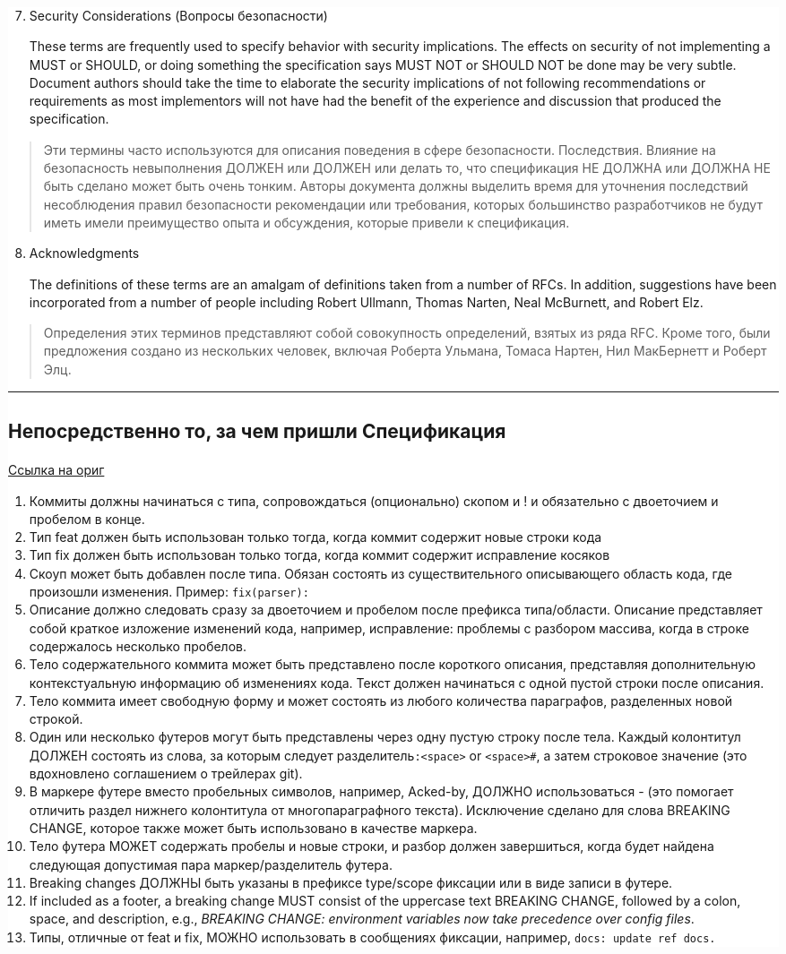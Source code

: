 7. Security Considerations (Вопросы безопасности)

   These terms are frequently used to specify behavior with security
   implications.  The effects on security of not implementing a MUST or
   SHOULD, or doing something the specification says MUST NOT or SHOULD
   NOT be done may be very subtle. Document authors should take the time
   to elaborate the security implications of not following
   recommendations or requirements as most implementors will not have
   had the benefit of the experience and discussion that produced the
   specification.

>Эти термины часто используются для описания поведения в сфере безопасности.
   Последствия. Влияние на безопасность невыполнения ДОЛЖЕН или
   ДОЛЖЕН или делать то, что спецификация НЕ ДОЛЖНА или ДОЛЖНА
   НЕ быть сделано может быть очень тонким. Авторы документа должны выделить время
   для уточнения последствий несоблюдения правил безопасности
   рекомендации или требования, которых большинство разработчиков не будут иметь
   имели преимущество опыта и обсуждения, которые привели к
   спецификация.

8. Acknowledgments

   The definitions of these terms are an amalgam of definitions taken
   from a number of RFCs.  In addition, suggestions have been
   incorporated from a number of people including Robert Ullmann, Thomas
   Narten, Neal McBurnett, and Robert Elz.

>Определения этих терминов представляют собой совокупность определений, взятых
   из ряда RFC. Кроме того, были предложения
   создано из нескольких человек, включая Роберта Ульмана, Томаса
   Нартен, Нил МакБернетт и Роберт Элц.

---
## Непосредственно то, за чем пришли **Спецификация**

[Ссылка на ориг](https://www.conventionalcommits.org/en/v1.0.0/#specification)

1. Коммиты должны начинаться с типа, сопровождаться (опционально) скопом и ! и обязательно с двоеточием и пробелом в конце.
2. Тип feat должен быть использован только тогда, когда коммит содержит новые строки кода
3. Тип fix должен быть использован только тогда, когда коммит содержит исправление косяков
4. Скоуп может быть добавлен после типа. Обязан состоять из существительного описывающего область кода, где произошли изменения. Пример: `fix(parser):`
5. Описание должно следовать сразу за двоеточием и пробелом после префикса типа/области. Описание представляет собой краткое изложение изменений кода, например, исправление: проблемы с разбором массива, когда в строке содержалось несколько пробелов.
6. Тело содержательного коммита может быть представлено после короткого описания, представляя дополнительную контекстуальную информацию об изменениях кода. Текст должен начинаться с одной пустой строки после описания.
7. Тело коммита имеет свободную форму и может состоять из любого количества параграфов, разделенных новой строкой.
8. Один или несколько футеров могут быть представлены через одну пустую строку после тела. Каждый колонтитул ДОЛЖЕН состоять из слова, за которым следует разделитель`:<space>` or `<space>#`, а затем строковое значение (это вдохновлено соглашением о трейлерах git).
9. В маркере футере вместо пробельных символов, например, Acked-by, ДОЛЖНО использоваться - (это помогает отличить раздел нижнего колонтитула от многопараграфного текста). Исключение сделано для слова BREAKING CHANGE, которое также может быть использовано в качестве маркера.
10. Тело футера МОЖЕТ содержать пробелы и новые строки, и разбор должен завершиться, когда будет найдена следующая допустимая пара маркер/разделитель футера.
11. Breaking changes ДОЛЖНЫ быть указаны в префиксе type/scope фиксации или в виде записи в футере.
12. If included as a footer, a breaking change MUST consist of the uppercase text BREAKING CHANGE, followed by a colon, space, and description, e.g., _BREAKING CHANGE: environment variables now take precedence over config files_.
13. Типы, отличные от feat и fix, МОЖНО использовать в сообщениях фиксации, например, `docs: update ref docs.`

